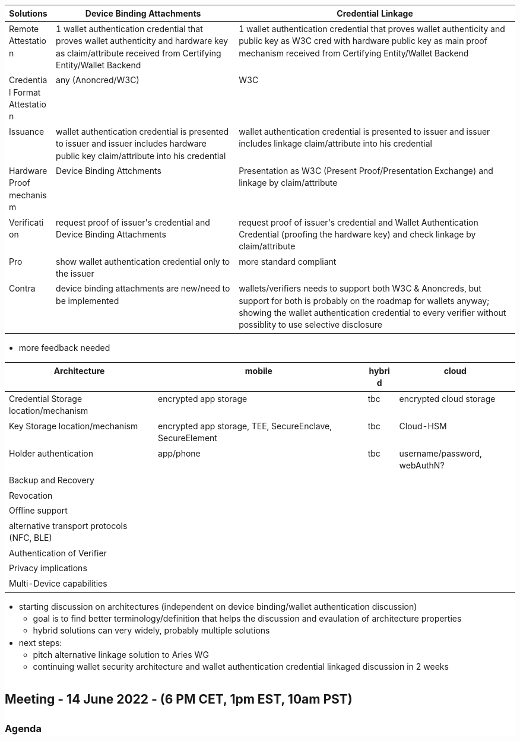 | Solutions | Device Binding Attachments | Credential Linkage |
| -------- | -------- | -------- |
| Remote Attestation | 1 wallet authentication credential that proves wallet authenticity and hardware key as claim/attribute received from Certifying Entity/Wallet Backend | 1 wallet authentication credential that proves wallet authenticity and public key as W3C cred with hardware public key as main proof mechanism received from Certifying Entity/Wallet Backend |
| Credential Format Attestation | any (Anoncred/W3C)| W3C |
| Issuance | wallet authentication credential is presented to issuer and  issuer includes hardware public key claim/attribute into his credential | wallet authentication credential is presented to issuer and issuer includes linkage claim/attribute into his credential |
| Hardware Proof mechanism | Device Binding Attchments | Presentation as W3C (Present Proof/Presentation Exchange) and linkage by claim/attribute |
| Verification | request proof of issuer's credential and Device Binding Attachments | request proof of issuer's credential and Wallet Authentication Credential (proofing the hardware key) and check linkage by claim/attribute|
| Pro | show wallet authentication credential only to the issuer | more standard compliant |
| Contra | device binding attachments are new/need to be implemented | wallets/verifiers needs to support both W3C & Anoncreds, but support for both is probably on the roadmap for wallets anyway; showing the wallet authentication credential to every verifier without possiblity to use selective disclosure |

- more feedback needed

| Architecture | mobile | hybrid | cloud |
| -------- | -------- | -------- | ------- |
| Credential Storage location/mechanism | encrypted app storage | tbc | encrypted cloud storage |
| Key Storage location/mechanism | encrypted app storage, TEE, SecureEnclave, SecureElement| tbc | Cloud-HSM |
| Holder authentication | app/phone | tbc | username/password, webAuthN? |
| Backup and Recovery | | | |
| Revocation | | | |
| Offline support | | | |
| alternative transport protocols (NFC, BLE) | | | |
| Authentication of Verifier | | | |
| Privacy implications | | | |
| Multi-Device capabilities | | | |


- starting discussion on architectures (independent on device binding/wallet authentication discussion)
    - goal is to find better terminology/definition that helps the discussion and evaulation of architecture properties
    - hybrid solutions can very widely, probably multiple solutions
- next steps: 
    - pitch alternative linkage solution to Aries WG
    - continuing wallet security architecture and wallet authentication credential linkaged discussion in 2 weeks


## Meeting - 14 June 2022 - (6 PM CET, 1pm EST, 10am PST)

### Agenda
